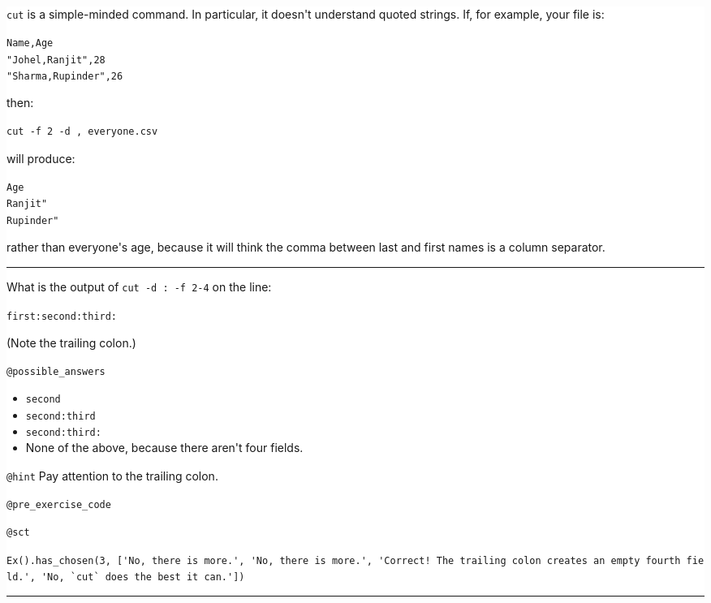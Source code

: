 `cut` is a simple-minded command.
In particular,
it doesn't understand quoted strings.
If, for example, your file is:

```
Name,Age
"Johel,Ranjit",28
"Sharma,Rupinder",26
```

then:

```{shell}
cut -f 2 -d , everyone.csv
```

will produce:

```
Age
Ranjit"
Rupinder"
```

rather than everyone's age,
because it will think the comma between last and first names is a column separator.

<hr>

What is the output of `cut -d : -f 2-4` on the line:

```
first:second:third:
```

(Note the trailing colon.)

`@possible_answers`
- `second`
- `second:third`
- `second:third:`
- None of the above, because there aren't four fields.

`@hint`
Pay attention to the trailing colon.

`@pre_exercise_code`
```{python}

```

`@sct`
```{python}
Ex().has_chosen(3, ['No, there is more.', 'No, there is more.', 'Correct! The trailing colon creates an empty fourth field.', 'No, `cut` does the best it can.'])
```

---
